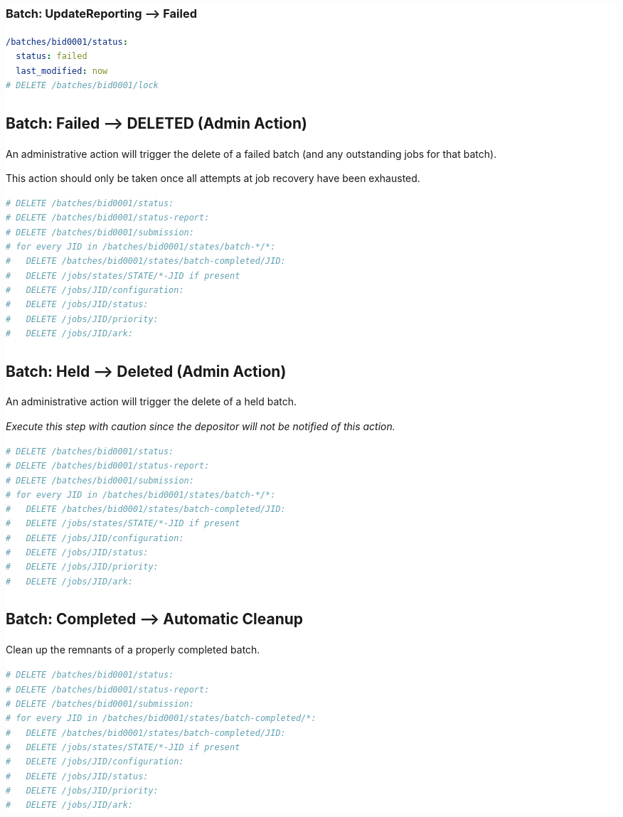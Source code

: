 ### Batch: UpdateReporting --> Failed

```yml
/batches/bid0001/status: 
  status: failed
  last_modified: now
# DELETE /batches/bid0001/lock
```

## Batch: Failed --> DELETED (Admin Action)

An administrative action will trigger the delete of a failed batch (and any outstanding jobs for that batch).

This action should only be taken once all attempts at job recovery have been exhausted.

```yml
# DELETE /batches/bid0001/status: 
# DELETE /batches/bid0001/status-report: 
# DELETE /batches/bid0001/submission:
# for every JID in /batches/bid0001/states/batch-*/*:
#   DELETE /batches/bid0001/states/batch-completed/JID:
#   DELETE /jobs/states/STATE/*-JID if present
#   DELETE /jobs/JID/configuration:
#   DELETE /jobs/JID/status: 
#   DELETE /jobs/JID/priority: 
#   DELETE /jobs/JID/ark: 
```

## Batch: Held --> Deleted (Admin Action) 

An administrative action will trigger the delete of a held batch.

_Execute this step with caution since the depositor will not be notified of this action._

```yml
# DELETE /batches/bid0001/status: 
# DELETE /batches/bid0001/status-report: 
# DELETE /batches/bid0001/submission:
# for every JID in /batches/bid0001/states/batch-*/*:
#   DELETE /batches/bid0001/states/batch-completed/JID:
#   DELETE /jobs/states/STATE/*-JID if present
#   DELETE /jobs/JID/configuration:
#   DELETE /jobs/JID/status: 
#   DELETE /jobs/JID/priority: 
#   DELETE /jobs/JID/ark: 
```

## Batch: Completed --> Automatic Cleanup

Clean up the remnants of a properly completed batch.

```yml
# DELETE /batches/bid0001/status: 
# DELETE /batches/bid0001/status-report: 
# DELETE /batches/bid0001/submission:
# for every JID in /batches/bid0001/states/batch-completed/*:
#   DELETE /batches/bid0001/states/batch-completed/JID:
#   DELETE /jobs/states/STATE/*-JID if present
#   DELETE /jobs/JID/configuration:
#   DELETE /jobs/JID/status: 
#   DELETE /jobs/JID/priority: 
#   DELETE /jobs/JID/ark: 
```

